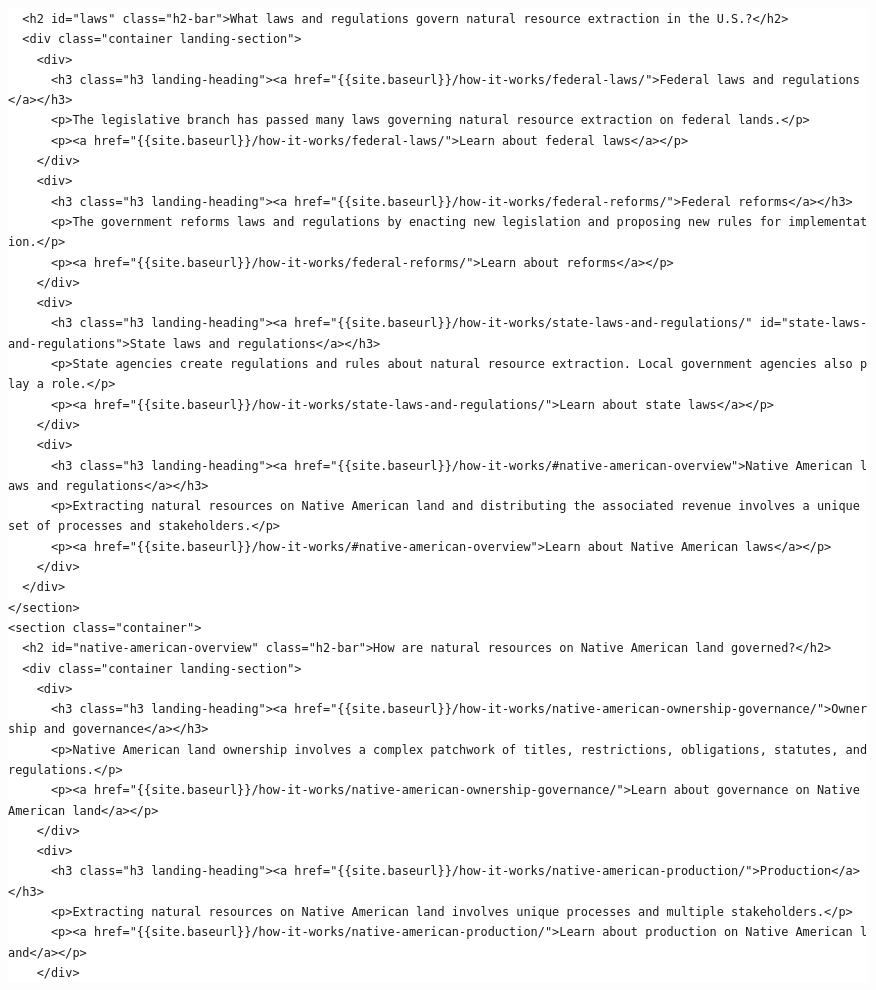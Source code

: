       <h2 id="laws" class="h2-bar">What laws and regulations govern natural resource extraction in the U.S.?</h2>
      <div class="container landing-section">
        <div>
          <h3 class="h3 landing-heading"><a href="{{site.baseurl}}/how-it-works/federal-laws/">Federal laws and regulations</a></h3>
          <p>The legislative branch has passed many laws governing natural resource extraction on federal lands.</p>
          <p><a href="{{site.baseurl}}/how-it-works/federal-laws/">Learn about federal laws</a></p>
        </div>
        <div>
          <h3 class="h3 landing-heading"><a href="{{site.baseurl}}/how-it-works/federal-reforms/">Federal reforms</a></h3>
          <p>The government reforms laws and regulations by enacting new legislation and proposing new rules for implementation.</p>
          <p><a href="{{site.baseurl}}/how-it-works/federal-reforms/">Learn about reforms</a></p>
        </div>
        <div>
          <h3 class="h3 landing-heading"><a href="{{site.baseurl}}/how-it-works/state-laws-and-regulations/" id="state-laws-and-regulations">State laws and regulations</a></h3>
          <p>State agencies create regulations and rules about natural resource extraction. Local government agencies also play a role.</p>
          <p><a href="{{site.baseurl}}/how-it-works/state-laws-and-regulations/">Learn about state laws</a></p>
        </div>
        <div>
          <h3 class="h3 landing-heading"><a href="{{site.baseurl}}/how-it-works/#native-american-overview">Native American laws and regulations</a></h3>
          <p>Extracting natural resources on Native American land and distributing the associated revenue involves a unique set of processes and stakeholders.</p>
          <p><a href="{{site.baseurl}}/how-it-works/#native-american-overview">Learn about Native American laws</a></p>
        </div>
      </div>
    </section>
    <section class="container">
      <h2 id="native-american-overview" class="h2-bar">How are natural resources on Native American land governed?</h2>
      <div class="container landing-section">
        <div>
          <h3 class="h3 landing-heading"><a href="{{site.baseurl}}/how-it-works/native-american-ownership-governance/">Ownership and governance</a></h3>
          <p>Native American land ownership involves a complex patchwork of titles, restrictions, obligations, statutes, and regulations.</p>
          <p><a href="{{site.baseurl}}/how-it-works/native-american-ownership-governance/">Learn about governance on Native American land</a></p>
        </div>
        <div>
          <h3 class="h3 landing-heading"><a href="{{site.baseurl}}/how-it-works/native-american-production/">Production</a></h3>
          <p>Extracting natural resources on Native American land involves unique processes and multiple stakeholders.</p>
          <p><a href="{{site.baseurl}}/how-it-works/native-american-production/">Learn about production on Native American land</a></p>
        </div>
